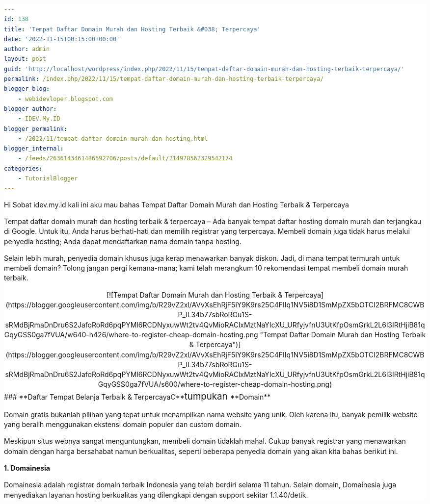 ```yaml
---
id: 138
title: 'Tempat Daftar Domain Murah dan Hosting Terbaik &#038; Terpercaya'
date: '2022-11-15T00:15:00+00:00'
author: admin
layout: post
guid: 'http://localhost/wordpress/index.php/2022/11/15/tempat-daftar-domain-murah-dan-hosting-terbaik-terpercaya/'
permalink: /index.php/2022/11/15/tempat-daftar-domain-murah-dan-hosting-terbaik-terpercaya/
blogger_blog:
    - webidevloper.blogspot.com
blogger_author:
    - IDEV.My.ID
blogger_permalink:
    - /2022/11/tempat-daftar-domain-murah-dan-hosting.html
blogger_internal:
    - /feeds/2636143461486592706/posts/default/214978562329542174
categories:
    - TutorialBlogger
---
```


Hi Sobat idev.my.id kali ini aku mau bahas Tempat Daftar Domain Murah dan Hosting Terbaik &amp; Terpercaya

<div>Tempat daftar domain murah dan hosting terbaik &amp; terpercaya – Ada banyak tempat daftar hosting domain murah dan terjangkau di Google. Untuk itu, Anda harus berhati-hati dan memilih registrar yang terpercaya. Membeli domain juga tidak harus melalui penyedia hosting; Anda dapat mendaftarkan nama domain tanpa hosting.

Selain lebih murah, penyedia domain khusus juga kerap menawarkan banyak diskon. Jadi, di mana tempat termurah untuk membeli domain? Tolong jangan pergi kemana-mana; kami telah merangkum 10 rekomendasi tempat membeli domain murah terbaik.

<div style="clear: both; text-align: center;">[![Tempat Daftar Domain Murah dan Hosting Terbaik & Terpercaya](https://blogger.googleusercontent.com/img/b/R29vZ2xl/AVvXsEhRjF5iY9K9rs25C4FIIq1NV5i8D1SmMpZX5bOTCI2BRFMC8CWBP_lL34b77sbRoRGu1S-sRMdBjRmaDnDru6S2JafoRoRd6pqPYMl6RCDNyxuwWt2tv4QvMioRAClxMztNaYIcXU_URfyjvfnU3UtKfpOsmGrkL2L6l3IRtHjiB81qGqyGSS0ga7fVUA/w640-h426/where-to-register-cheap-domain-hosting.png "Tempat Daftar Domain Murah dan Hosting Terbaik & Terpercaya")](https://blogger.googleusercontent.com/img/b/R29vZ2xl/AVvXsEhRjF5iY9K9rs25C4FIIq1NV5i8D1SmMpZX5bOTCI2BRFMC8CWBP_lL34b77sbRoRGu1S-sRMdBjRmaDnDru6S2JafoRoRd6pqPYMl6RCDNyxuwWt2tv4QvMioRAClxMztNaYIcXU_URfyjvfnU3UtKfpOsmGrkL2L6l3IRtHjiB81qGqyGSS0ga7fVUA/s600/where-to-register-cheap-domain-hosting.png)</div>### **Daftar Tempat Belanja Terbaik &amp; TerpercayaC**<span style="font-size: 18.72px;">tumpukan </span>**Domain**

Domain gratis bukanlah pilihan yang tepat untuk menampilkan nama website yang unik. Oleh karena itu, banyak pemilik website yang beralih menggunakan ekstensi domain populer dan custom domain.

Meskipun situs webnya sangat menguntungkan, membeli domain tidaklah mahal. Cukup banyak registrar yang menawarkan domain dengan harga bersahabat namun berkualitas, seperti beberapa penyedia domain yang akan kita bahas berikut ini.

**1. Domainesia**

Domainesia adalah registrar domain terbaik Indonesia yang telah berdiri selama 11 tahun. Selain domain, Domainesia juga menyediakan layanan hosting berkualitas yang dilengkapi dengan support sekitar 1.1.40/detik.
